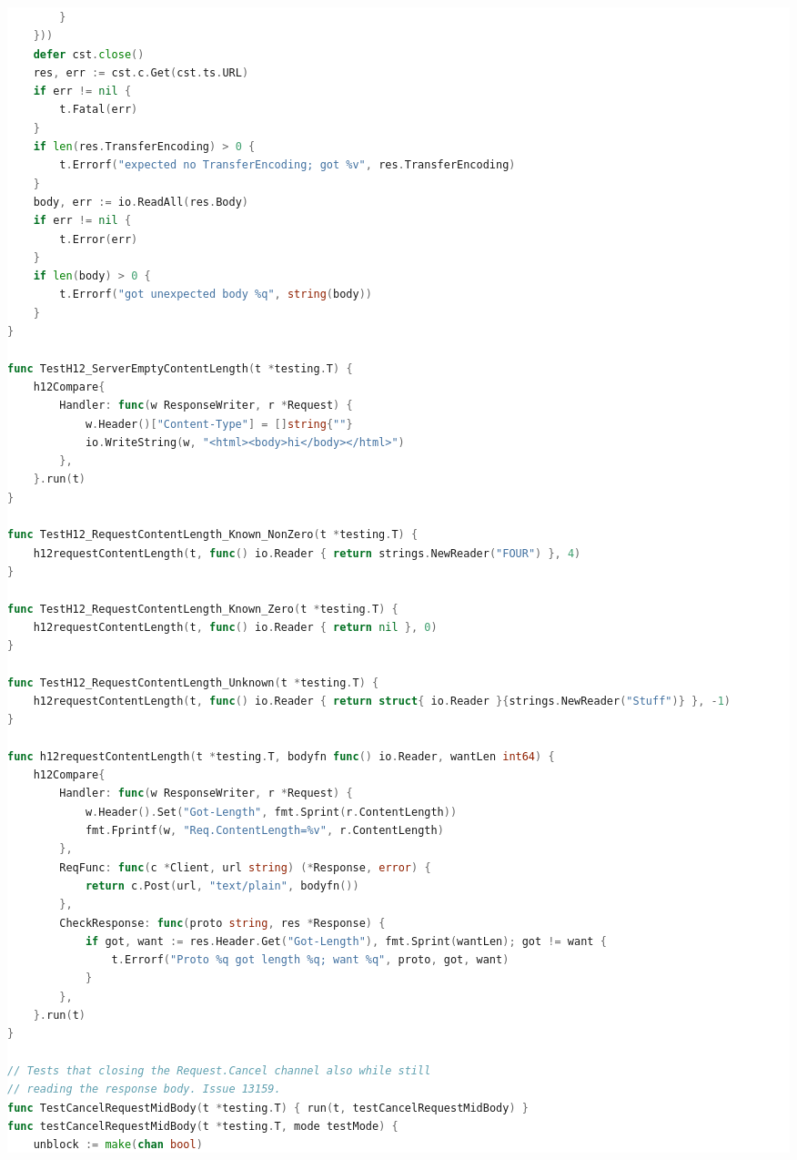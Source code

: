 ```go
		}
	}))
	defer cst.close()
	res, err := cst.c.Get(cst.ts.URL)
	if err != nil {
		t.Fatal(err)
	}
	if len(res.TransferEncoding) > 0 {
		t.Errorf("expected no TransferEncoding; got %v", res.TransferEncoding)
	}
	body, err := io.ReadAll(res.Body)
	if err != nil {
		t.Error(err)
	}
	if len(body) > 0 {
		t.Errorf("got unexpected body %q", string(body))
	}
}

func TestH12_ServerEmptyContentLength(t *testing.T) {
	h12Compare{
		Handler: func(w ResponseWriter, r *Request) {
			w.Header()["Content-Type"] = []string{""}
			io.WriteString(w, "<html><body>hi</body></html>")
		},
	}.run(t)
}

func TestH12_RequestContentLength_Known_NonZero(t *testing.T) {
	h12requestContentLength(t, func() io.Reader { return strings.NewReader("FOUR") }, 4)
}

func TestH12_RequestContentLength_Known_Zero(t *testing.T) {
	h12requestContentLength(t, func() io.Reader { return nil }, 0)
}

func TestH12_RequestContentLength_Unknown(t *testing.T) {
	h12requestContentLength(t, func() io.Reader { return struct{ io.Reader }{strings.NewReader("Stuff")} }, -1)
}

func h12requestContentLength(t *testing.T, bodyfn func() io.Reader, wantLen int64) {
	h12Compare{
		Handler: func(w ResponseWriter, r *Request) {
			w.Header().Set("Got-Length", fmt.Sprint(r.ContentLength))
			fmt.Fprintf(w, "Req.ContentLength=%v", r.ContentLength)
		},
		ReqFunc: func(c *Client, url string) (*Response, error) {
			return c.Post(url, "text/plain", bodyfn())
		},
		CheckResponse: func(proto string, res *Response) {
			if got, want := res.Header.Get("Got-Length"), fmt.Sprint(wantLen); got != want {
				t.Errorf("Proto %q got length %q; want %q", proto, got, want)
			}
		},
	}.run(t)
}

// Tests that closing the Request.Cancel channel also while still
// reading the response body. Issue 13159.
func TestCancelRequestMidBody(t *testing.T) { run(t, testCancelRequestMidBody) }
func testCancelRequestMidBody(t *testing.T, mode testMode) {
	unblock := make(chan bool)
```